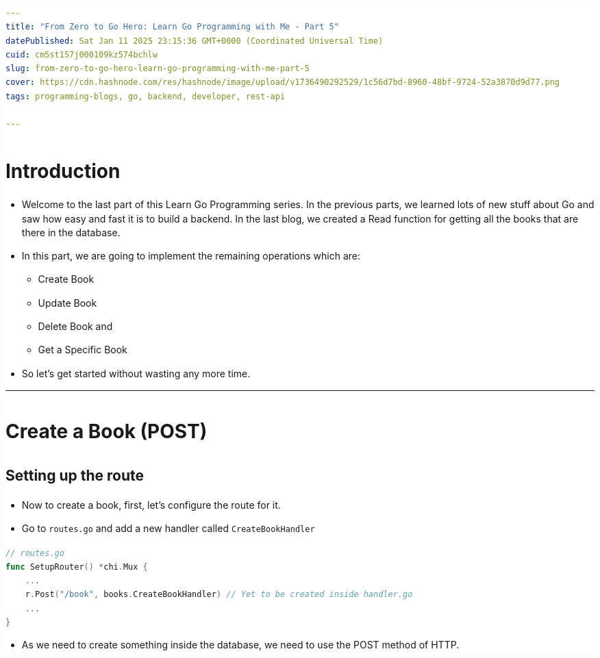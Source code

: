 ```yaml
---
title: "From Zero to Go Hero: Learn Go Programming with Me - Part 5"
datePublished: Sat Jan 11 2025 23:15:36 GMT+0000 (Coordinated Universal Time)
cuid: cm5st157j000109kz574bchlw
slug: from-zero-to-go-hero-learn-go-programming-with-me-part-5
cover: https://cdn.hashnode.com/res/hashnode/image/upload/v1736490292529/1c56d7bd-8960-48bf-9724-52a3870d9d77.png
tags: programming-blogs, go, backend, developer, rest-api

---
```


# Introduction

* Welcome to the last part of this Learn Go Programming series. In the previous parts, we learned lots of new stuff about Go and saw how easy and fast it is to build a backend. In the last blog, we created a Read function for getting all the books that are there in the database.
    
* In this part, we are going to implement the remaining operations which are:
    
    * Create Book
        
    * Update Book
        
    * Delete Book and
        
    * Get a Specific Book
        
* So let’s get started without wasting any more time.
    

---

# Create a Book (POST)

## Setting up the route

* Now to create a book, first, let’s configure the route for it.
    
* Go to `routes.go` and add a new handler called `CreateBookHandler`
    

```go
// routes.go
func SetupRouter() *chi.Mux {
	...
	r.Post("/book", books.CreateBookHandler) // Yet to be created inside handler.go
    ...
}
```

* As we need to create something inside the database, we need to use the POST method of HTTP.
    
